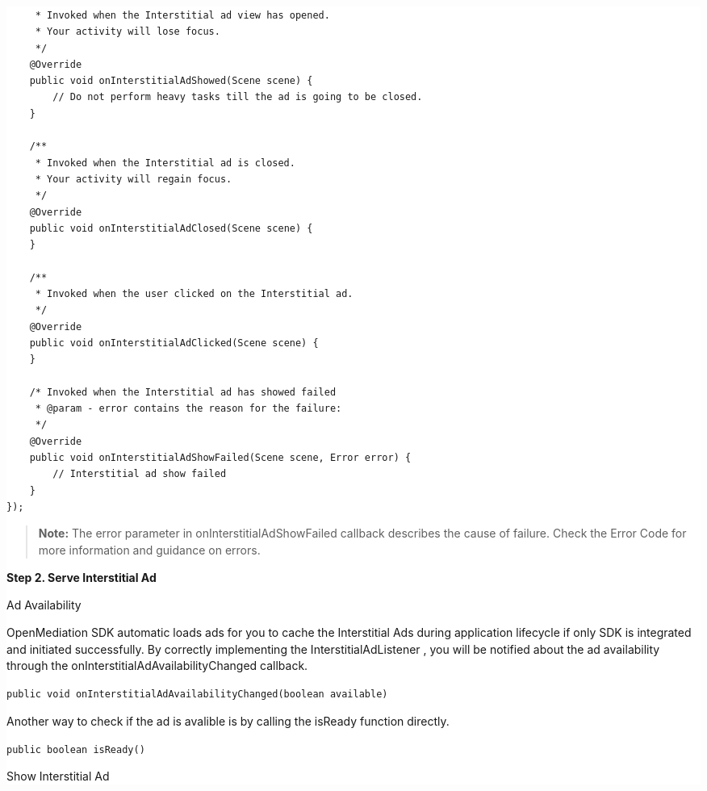 ```
     * Invoked when the Interstitial ad view has opened.
     * Your activity will lose focus.
     */
    @Override
    public void onInterstitialAdShowed(Scene scene) {
        // Do not perform heavy tasks till the ad is going to be closed.
    }

    /**
     * Invoked when the Interstitial ad is closed.
     * Your activity will regain focus.
     */
    @Override
    public void onInterstitialAdClosed(Scene scene) {
    }

    /**
     * Invoked when the user clicked on the Interstitial ad.
     */
    @Override
    public void onInterstitialAdClicked(Scene scene) {
    }

    /* Invoked when the Interstitial ad has showed failed
     * @param - error contains the reason for the failure:
     */
    @Override
    public void onInterstitialAdShowFailed(Scene scene, Error error) {
        // Interstitial ad show failed
    }
});
```
>**Note:**
The error parameter in onInterstitialAdShowFailed callback describes the cause of failure. Check the Error Code for more information and guidance on errors.

**Step 2. Serve Interstitial Ad**

Ad Availability

OpenMediation SDK automatic loads ads for you to cache the Interstitial Ads during application lifecycle if only SDK is integrated and initiated successfully. By correctly implementing the InterstitialAdListener , you will be notified about the ad availability through the onInterstitialAdAvailabilityChanged callback.
```
public void onInterstitialAdAvailabilityChanged(boolean available)
```
Another way to check if the ad is avalible is by calling the isReady function directly.

```
public boolean isReady()
```
Show Interstitial Ad
